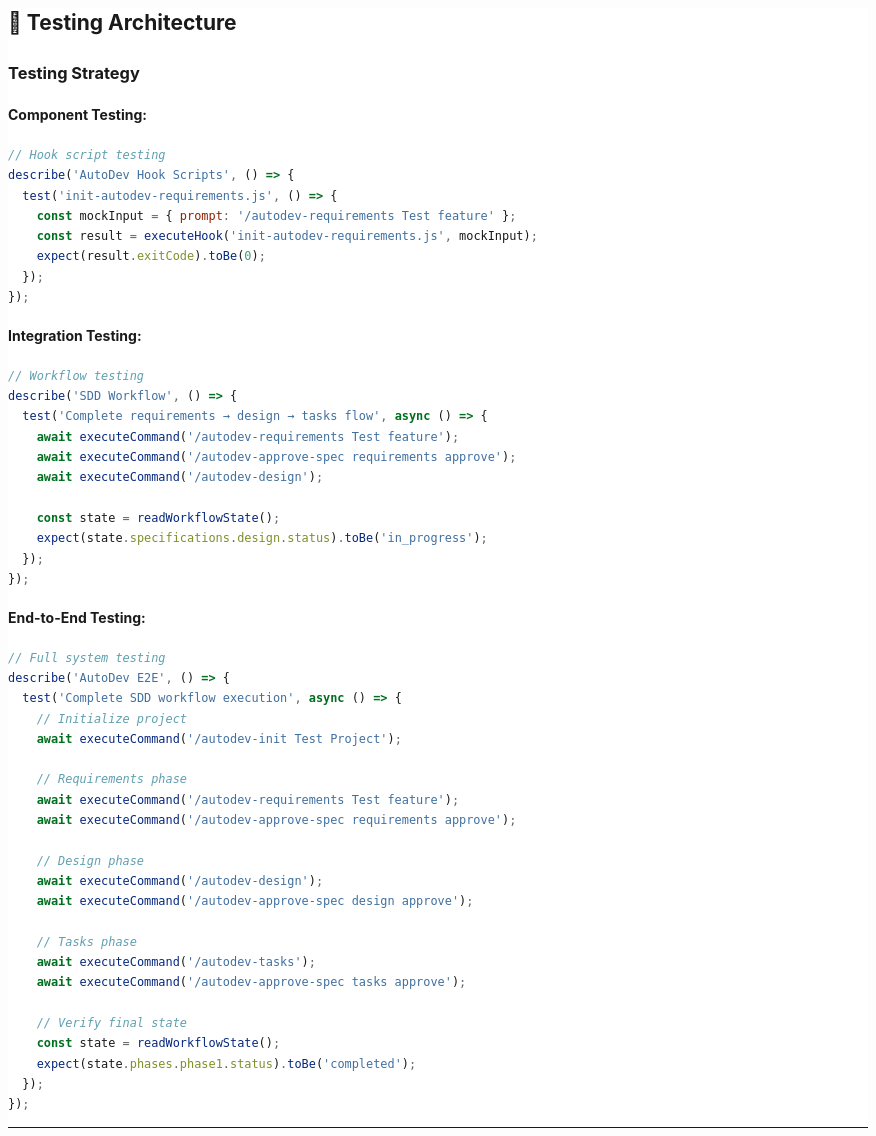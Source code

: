 ## 🔬 **Testing Architecture**

### **Testing Strategy**

#### **Component Testing:**
```javascript
// Hook script testing
describe('AutoDev Hook Scripts', () => {
  test('init-autodev-requirements.js', () => {
    const mockInput = { prompt: '/autodev-requirements Test feature' };
    const result = executeHook('init-autodev-requirements.js', mockInput);
    expect(result.exitCode).toBe(0);
  });
});
```

#### **Integration Testing:**
```javascript
// Workflow testing
describe('SDD Workflow', () => {
  test('Complete requirements → design → tasks flow', async () => {
    await executeCommand('/autodev-requirements Test feature');
    await executeCommand('/autodev-approve-spec requirements approve');
    await executeCommand('/autodev-design');
    
    const state = readWorkflowState();
    expect(state.specifications.design.status).toBe('in_progress');
  });
});
```

#### **End-to-End Testing:**
```javascript
// Full system testing
describe('AutoDev E2E', () => {
  test('Complete SDD workflow execution', async () => {
    // Initialize project
    await executeCommand('/autodev-init Test Project');
    
    // Requirements phase
    await executeCommand('/autodev-requirements Test feature');
    await executeCommand('/autodev-approve-spec requirements approve');
    
    // Design phase
    await executeCommand('/autodev-design');
    await executeCommand('/autodev-approve-spec design approve');
    
    // Tasks phase
    await executeCommand('/autodev-tasks');
    await executeCommand('/autodev-approve-spec tasks approve');
    
    // Verify final state
    const state = readWorkflowState();
    expect(state.phases.phase1.status).toBe('completed');
  });
});
```

---